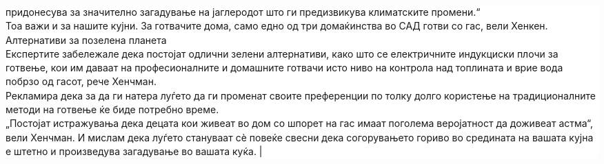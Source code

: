 придонесува за значително загадување на јаглеродот што ги предизвикува климатските промени.“<br/>Тоа важи и за нашите кујни. За готвачите дома, само едно од три домаќинства во САД готви со гас, вели Хенкен.<br/>Алтернативи за позелена планета<br/>Експертите забележале дека постојат одлични зелени алтернативи, како што се електричните индукциски плочи за готвење, кои им даваат на професионалните и домашните готвачи исто ниво на контрола над топлината и врие вода побрзо од гасот, рече Хенчман.<br/>Рекламира дека за да ги натера луѓето да ги променат своите преференции по толку долго користење на традиционалните методи на готвење ќе биде потребно време.<br/>„Постојат истражувања дека децата кои живеат во дом со шпорет на гас имаат поголема веројатност да доживеат астма“, вели Хенчман. И мислам дека луѓето стануваат сè повеќе свесни дека согорувањето гориво во средината на вашата кујна е штетно и произведува загадување во вашата куќа. |